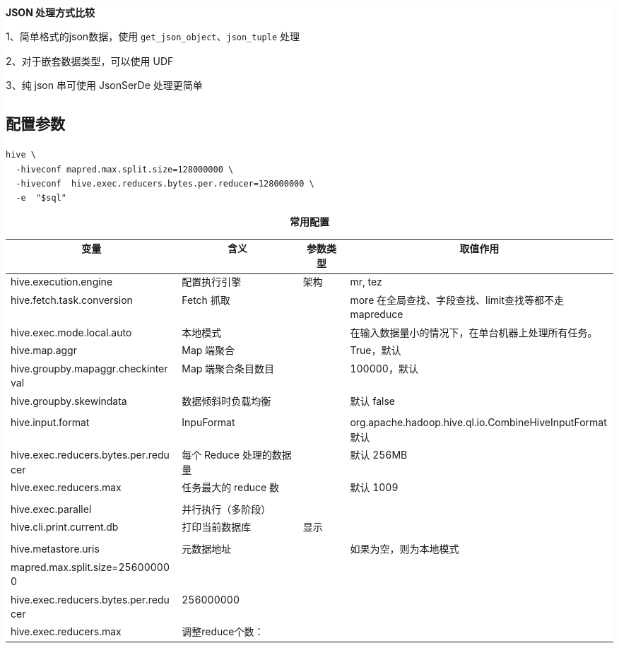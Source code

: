 

**JSON 处理方式比较**

1、简单格式的json数据，使用 `get_json_object`、`json_tuple` 处理

2、对于嵌套数据类型，可以使用 UDF

3、纯 json 串可使用 JsonSerDe 处理更简单





## 配置参数

```shell
hive \
  -hiveconf mapred.max.split.size=128000000 \
  -hiveconf  hive.exec.reducers.bytes.per.reducer=128000000 \
  -e  "$sql"
```



<p align="center"><strong>常用配置</strong></p>

| 变量                                 | 含义                     | 参数类型 | 取值作用                                                 |
| ------------------------------------ | ------------------------ | -------- | -------------------------------------------------------- |
| hive.execution.engine                | 配置执行引擎             | 架构     | mr, tez                                                  |
| hive.fetch.task.conversion           | Fetch 抓取               |          | more 在全局查找、字段查找、limit查找等都不走mapreduce    |
| hive.exec.mode.local.auto            | 本地模式                 |          | 在输入数据量小的情况下，在单台机器上处理所有任务。       |
| hive.map.aggr                        | Map 端聚合               |          | True，默认                                               |
| hive.groupby.mapaggr.checkinterval   | Map 端聚合条目数目       |          | 100000，默认                                             |
| hive.groupby.skewindata              | 数据倾斜时负载均衡       |          | 默认 false                                               |
|                                      |                          |          |                                                          |
| hive.input.format                    | InpuFormat               |          | org.apache.hadoop.hive.ql.io.CombineHiveInputFormat 默认 |
| hive.exec.reducers.bytes.per.reducer | 每个 Reduce 处理的数据量 |          | 默认 256MB                                               |
| hive.exec.reducers.max               | 任务最大的 reduce 数     |          | 默认 1009                                                |
|                                      |                          |          |                                                          |
| hive.exec.parallel                   | 并行执行（多阶段）       |          |                                                          |
| hive.cli.print.current.db            | 打印当前数据库           | 显示     |                                                          |
|                                      |                          |          |                                                          |
| hive.metastore.uris                  | 元数据地址               |          | 如果为空，则为本地模式                                   |
| mapred.max.split.size=256000000      |                          |          |                                                          |
| hive.exec.reducers.bytes.per.reducer | 256000000                |          |                                                          |
| hive.exec.reducers.max               | 调整reduce个数：         |          |                                                          |







